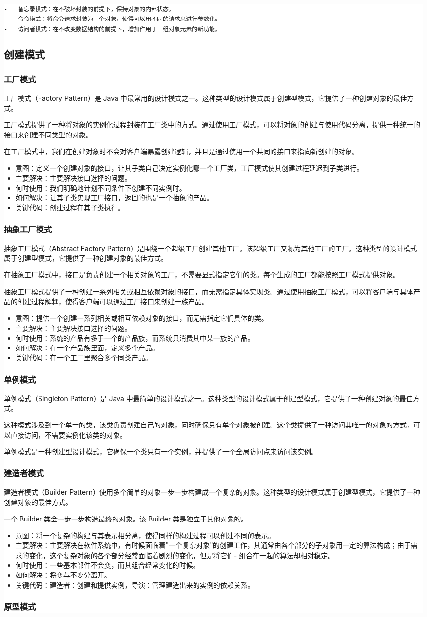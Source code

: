    -   备忘录模式：在不破坏封装的前提下，保持对象的内部状态。
    -   命令模式：将命令请求封装为一个对象，使得可以用不同的请求来进行参数化。
    -   访问者模式：在不改变数据结构的前提下，增加作用于一组对象元素的新功能。

## 创建模式

### 工厂模式

工厂模式（Factory Pattern）是 Java 中最常用的设计模式之一。这种类型的设计模式属于创建型模式，它提供了一种创建对象的最佳方式。

工厂模式提供了一种将对象的实例化过程封装在工厂类中的方式。通过使用工厂模式，可以将对象的创建与使用代码分离，提供一种统一的接口来创建不同类型的对象。

在工厂模式中，我们在创建对象时不会对客户端暴露创建逻辑，并且是通过使用一个共同的接口来指向新创建的对象。

-   意图：定义一个创建对象的接口，让其子类自己决定实例化哪一个工厂类，工厂模式使其创建过程延迟到子类进行。
-   主要解决：主要解决接口选择的问题。
-   何时使用：我们明确地计划不同条件下创建不同实例时。
-   如何解决：让其子类实现工厂接口，返回的也是一个抽象的产品。
-   关键代码：创建过程在其子类执行。

### 抽象工厂模式

抽象工厂模式（Abstract Factory Pattern）是围绕一个超级工厂创建其他工厂。该超级工厂又称为其他工厂的工厂。这种类型的设计模式属于创建型模式，它提供了一种创建对象的最佳方式。

在抽象工厂模式中，接口是负责创建一个相关对象的工厂，不需要显式指定它们的类。每个生成的工厂都能按照工厂模式提供对象。

抽象工厂模式提供了一种创建一系列相关或相互依赖对象的接口，而无需指定具体实现类。通过使用抽象工厂模式，可以将客户端与具体产品的创建过程解耦，使得客户端可以通过工厂接口来创建一族产品。

-   意图：提供一个创建一系列相关或相互依赖对象的接口，而无需指定它们具体的类。
-   主要解决：主要解决接口选择的问题。
-   何时使用：系统的产品有多于一个的产品族，而系统只消费其中某一族的产品。
-   如何解决：在一个产品族里面，定义多个产品。
-   关键代码：在一个工厂里聚合多个同类产品。

### 单例模式

单例模式（Singleton Pattern）是 Java 中最简单的设计模式之一。这种类型的设计模式属于创建型模式，它提供了一种创建对象的最佳方式。

这种模式涉及到一个单一的类，该类负责创建自己的对象，同时确保只有单个对象被创建。这个类提供了一种访问其唯一的对象的方式，可以直接访问，不需要实例化该类的对象。

单例模式是一种创建型设计模式，它确保一个类只有一个实例，并提供了一个全局访问点来访问该实例。

### 建造者模式

建造者模式（Builder Pattern）使用多个简单的对象一步一步构建成一个复杂的对象。这种类型的设计模式属于创建型模式，它提供了一种创建对象的最佳方式。

一个 Builder 类会一步一步构造最终的对象。该 Builder 类是独立于其他对象的。

-   意图：将一个复杂的构建与其表示相分离，使得同样的构建过程可以创建不同的表示。
-   主要解决：主要解决在软件系统中，有时候面临着"一个复杂对象"的创建工作，其通常由各个部分的子对象用一定的算法构成；由于需求的变化，这个复杂对象的各个部分经常面临着剧烈的变化，但是将它们-
    组合在一起的算法却相对稳定。
-   何时使用：一些基本部件不会变，而其组合经常变化的时候。
-   如何解决：将变与不变分离开。
-   关键代码：建造者：创建和提供实例，导演：管理建造出来的实例的依赖关系。

### 原型模式
